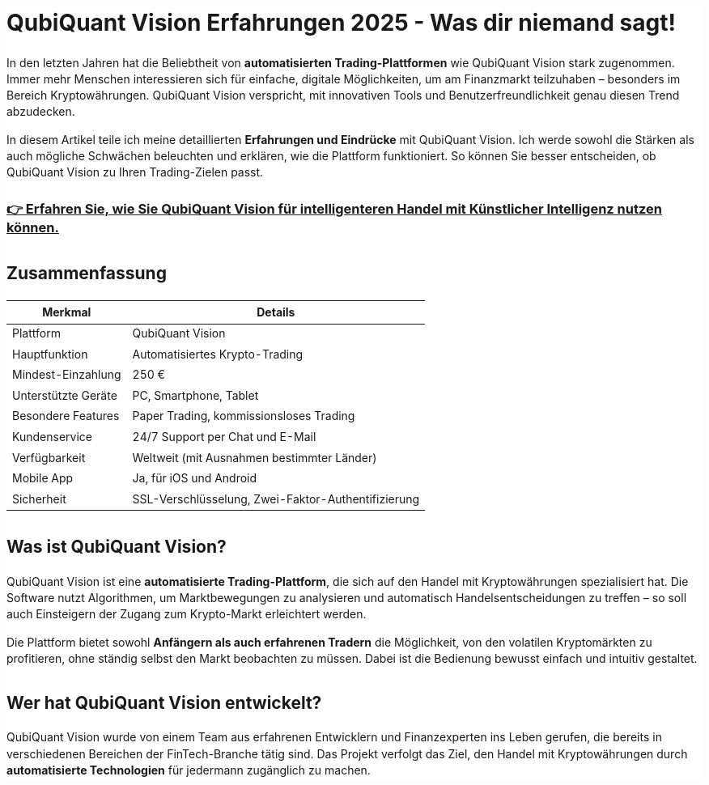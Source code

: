 # QubiQuant Vision Erfahrungen 2025 - Was dir niemand sagt!
 

In den letzten Jahren hat die Beliebtheit von **automatisierten Trading-Plattformen** wie QubiQuant Vision stark zugenommen. Immer mehr Menschen interessieren sich für einfache, digitale Möglichkeiten, um am Finanzmarkt teilzuhaben – besonders im Bereich Kryptowährungen. QubiQuant Vision verspricht, mit innovativen Tools und Benutzerfreundlichkeit genau diesen Trend abzudecken.

In diesem Artikel teile ich meine detaillierten **Erfahrungen und Eindrücke** mit QubiQuant Vision. Ich werde sowohl die Stärken als auch mögliche Schwächen beleuchten und erklären, wie die Plattform funktioniert. So können Sie besser entscheiden, ob QubiQuant Vision zu Ihren Trading-Zielen passt.

### [👉 Erfahren Sie, wie Sie QubiQuant Vision für intelligenteren Handel mit Künstlicher Intelligenz nutzen können.](https://tinyurl.com/4cepz8tv)
## Zusammenfassung

| Merkmal                     | Details                                          |
|----------------------------|-------------------------------------------------|
| Plattform                  | QubiQuant Vision                                 |
| Hauptfunktion              | Automatisiertes Krypto-Trading                    |
| Mindest-Einzahlung         | 250 €                                            |
| Unterstützte Geräte        | PC, Smartphone, Tablet                            |
| Besondere Features        | Paper Trading, kommissionsloses Trading           |
| Kundenservice             | 24/7 Support per Chat und E-Mail                  |
| Verfügbarkeit             | Weltweit (mit Ausnahmen bestimmter Länder)       |
| Mobile App                | Ja, für iOS und Android                           |
| Sicherheit                | SSL-Verschlüsselung, Zwei-Faktor-Authentifizierung |

## Was ist QubiQuant Vision?

QubiQuant Vision ist eine **automatisierte Trading-Plattform**, die sich auf den Handel mit Kryptowährungen spezialisiert hat. Die Software nutzt Algorithmen, um Marktbewegungen zu analysieren und automatisch Handelsentscheidungen zu treffen – so soll auch Einsteigern der Zugang zum Krypto-Markt erleichtert werden.

Die Plattform bietet sowohl **Anfängern als auch erfahrenen Tradern** die Möglichkeit, von den volatilen Kryptomärkten zu profitieren, ohne ständig selbst den Markt beobachten zu müssen. Dabei ist die Bedienung bewusst einfach und intuitiv gestaltet.

## Wer hat QubiQuant Vision entwickelt?

QubiQuant Vision wurde von einem Team aus erfahrenen Entwicklern und Finanzexperten ins Leben gerufen, die bereits in verschiedenen Bereichen der FinTech-Branche tätig sind. Das Projekt verfolgt das Ziel, den Handel mit Kryptowährungen durch **automatisierte Technologien** für jedermann zugänglich zu machen.
